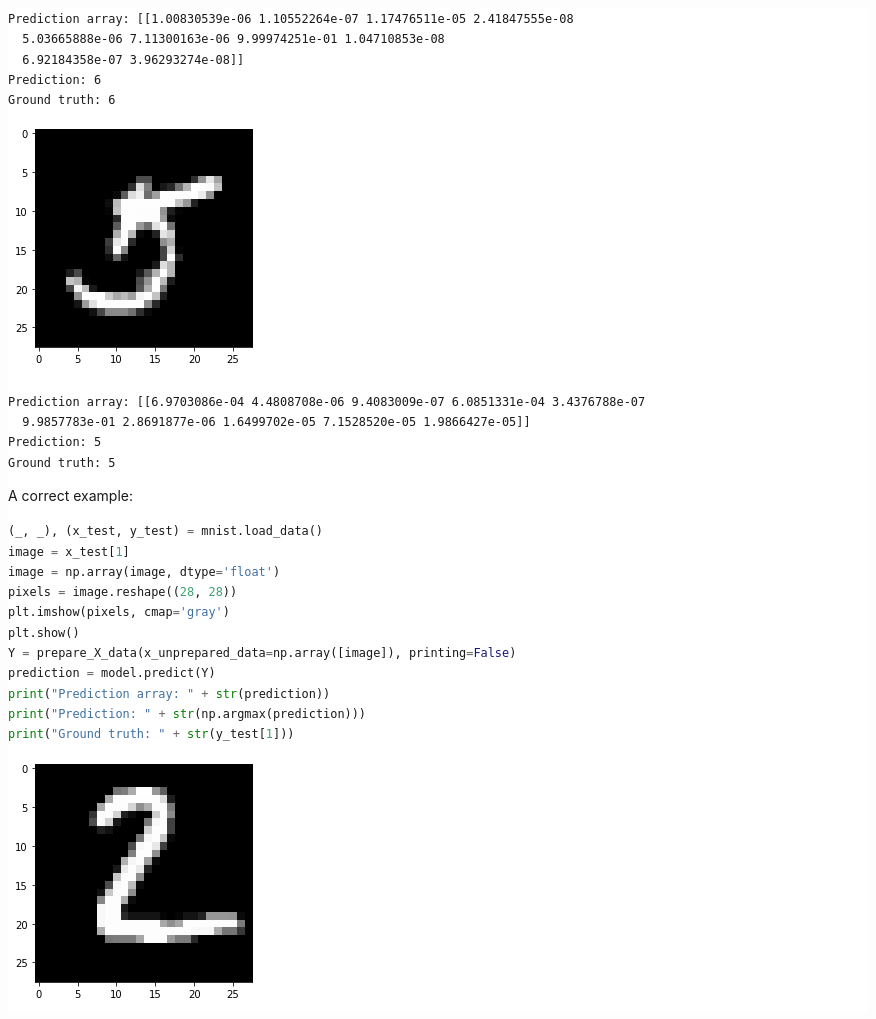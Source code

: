 
    Prediction array: [[1.00830539e-06 1.10552264e-07 1.17476511e-05 2.41847555e-08
      5.03665888e-06 7.11300163e-06 9.99974251e-01 1.04710853e-08
      6.92184358e-07 3.96293274e-08]]
    Prediction: 6
    Ground truth: 6
    
    


![png](img/output_15_19.png)


    Prediction array: [[6.9703086e-04 4.4808708e-06 9.4083009e-07 6.0851331e-04 3.4376788e-07
      9.9857783e-01 2.8691877e-06 1.6499702e-05 7.1528520e-05 1.9866427e-05]]
    Prediction: 5
    Ground truth: 5
    
    

A correct example:


```python
(_, _), (x_test, y_test) = mnist.load_data()
image = x_test[1]
image = np.array(image, dtype='float')
pixels = image.reshape((28, 28))
plt.imshow(pixels, cmap='gray')
plt.show()
Y = prepare_X_data(x_unprepared_data=np.array([image]), printing=False)
prediction = model.predict(Y)
print("Prediction array: " + str(prediction))
print("Prediction: " + str(np.argmax(prediction)))
print("Ground truth: " + str(y_test[1]))
```


![png](img/output_17_0.png)
